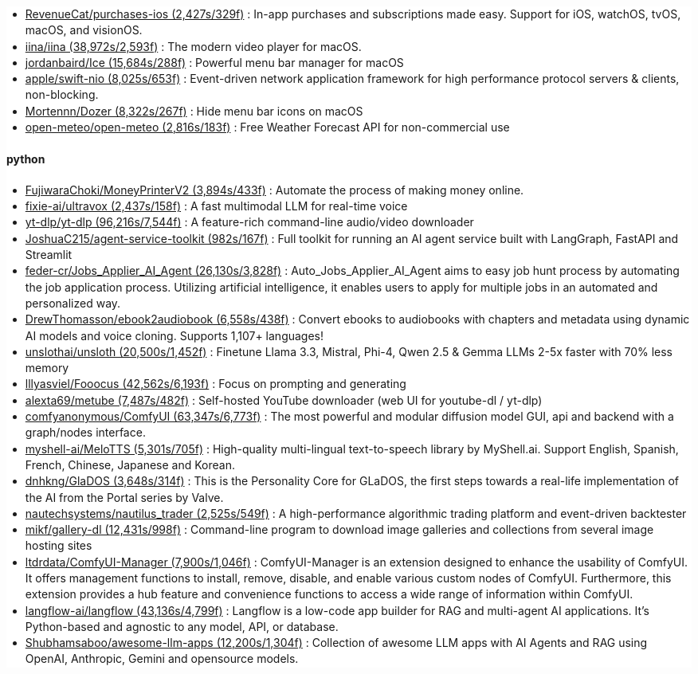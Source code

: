 * [RevenueCat/purchases-ios (2,427s/329f)](https://github.com/RevenueCat/purchases-ios) : In-app purchases and subscriptions made easy. Support for iOS, watchOS, tvOS, macOS, and visionOS.
* [iina/iina (38,972s/2,593f)](https://github.com/iina/iina) : The modern video player for macOS.
* [jordanbaird/Ice (15,684s/288f)](https://github.com/jordanbaird/Ice) : Powerful menu bar manager for macOS
* [apple/swift-nio (8,025s/653f)](https://github.com/apple/swift-nio) : Event-driven network application framework for high performance protocol servers & clients, non-blocking.
* [Mortennn/Dozer (8,322s/267f)](https://github.com/Mortennn/Dozer) : Hide menu bar icons on macOS
* [open-meteo/open-meteo (2,816s/183f)](https://github.com/open-meteo/open-meteo) : Free Weather Forecast API for non-commercial use

#### python
* [FujiwaraChoki/MoneyPrinterV2 (3,894s/433f)](https://github.com/FujiwaraChoki/MoneyPrinterV2) : Automate the process of making money online.
* [fixie-ai/ultravox (2,437s/158f)](https://github.com/fixie-ai/ultravox) : A fast multimodal LLM for real-time voice
* [yt-dlp/yt-dlp (96,216s/7,544f)](https://github.com/yt-dlp/yt-dlp) : A feature-rich command-line audio/video downloader
* [JoshuaC215/agent-service-toolkit (982s/167f)](https://github.com/JoshuaC215/agent-service-toolkit) : Full toolkit for running an AI agent service built with LangGraph, FastAPI and Streamlit
* [feder-cr/Jobs_Applier_AI_Agent (26,130s/3,828f)](https://github.com/feder-cr/Jobs_Applier_AI_Agent) : Auto_Jobs_Applier_AI_Agent aims to easy job hunt process by automating the job application process. Utilizing artificial intelligence, it enables users to apply for multiple jobs in an automated and personalized way.
* [DrewThomasson/ebook2audiobook (6,558s/438f)](https://github.com/DrewThomasson/ebook2audiobook) : Convert ebooks to audiobooks with chapters and metadata using dynamic AI models and voice cloning. Supports 1,107+ languages!
* [unslothai/unsloth (20,500s/1,452f)](https://github.com/unslothai/unsloth) : Finetune Llama 3.3, Mistral, Phi-4, Qwen 2.5 & Gemma LLMs 2-5x faster with 70% less memory
* [lllyasviel/Fooocus (42,562s/6,193f)](https://github.com/lllyasviel/Fooocus) : Focus on prompting and generating
* [alexta69/metube (7,487s/482f)](https://github.com/alexta69/metube) : Self-hosted YouTube downloader (web UI for youtube-dl / yt-dlp)
* [comfyanonymous/ComfyUI (63,347s/6,773f)](https://github.com/comfyanonymous/ComfyUI) : The most powerful and modular diffusion model GUI, api and backend with a graph/nodes interface.
* [myshell-ai/MeloTTS (5,301s/705f)](https://github.com/myshell-ai/MeloTTS) : High-quality multi-lingual text-to-speech library by MyShell.ai. Support English, Spanish, French, Chinese, Japanese and Korean.
* [dnhkng/GlaDOS (3,648s/314f)](https://github.com/dnhkng/GlaDOS) : This is the Personality Core for GLaDOS, the first steps towards a real-life implementation of the AI from the Portal series by Valve.
* [nautechsystems/nautilus_trader (2,525s/549f)](https://github.com/nautechsystems/nautilus_trader) : A high-performance algorithmic trading platform and event-driven backtester
* [mikf/gallery-dl (12,431s/998f)](https://github.com/mikf/gallery-dl) : Command-line program to download image galleries and collections from several image hosting sites
* [ltdrdata/ComfyUI-Manager (7,900s/1,046f)](https://github.com/ltdrdata/ComfyUI-Manager) : ComfyUI-Manager is an extension designed to enhance the usability of ComfyUI. It offers management functions to install, remove, disable, and enable various custom nodes of ComfyUI. Furthermore, this extension provides a hub feature and convenience functions to access a wide range of information within ComfyUI.
* [langflow-ai/langflow (43,136s/4,799f)](https://github.com/langflow-ai/langflow) : Langflow is a low-code app builder for RAG and multi-agent AI applications. It’s Python-based and agnostic to any model, API, or database.
* [Shubhamsaboo/awesome-llm-apps (12,200s/1,304f)](https://github.com/Shubhamsaboo/awesome-llm-apps) : Collection of awesome LLM apps with AI Agents and RAG using OpenAI, Anthropic, Gemini and opensource models.
